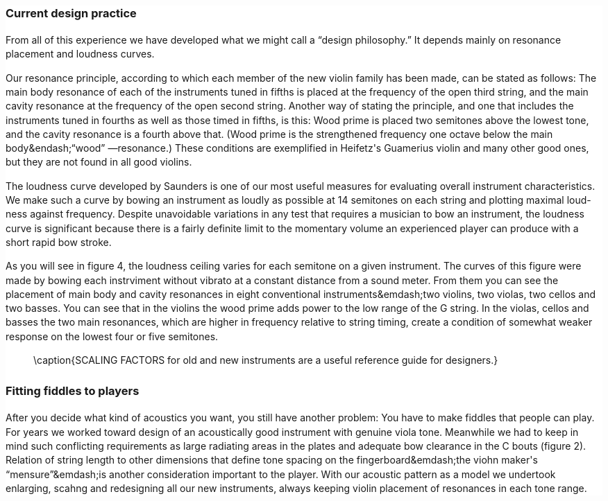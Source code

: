 
### Current design practice

From all of this experience we have developed what we might call a &ldquo;design philosophy.&rdquo;
It depends mainly on resonance placement and loudness curves.


Our resonance principle, according to which each member of the new violin family has been made, can be stated as follows: The main body resonance of each of the instruments tuned in fifths is placed at the frequency of the open third string, and the main cavity resonance at the frequency of the open second string.
Another way of stating the principle, and one that includes the instruments tuned in fourths as well as those timed in fifths, is this: Wood prime is placed two semitones above the lowest tone, and the cavity resonance is a fourth above that.
(Wood prime is the strengthened frequency one octave below the main body&endash;&ldquo;wood&rdquo; —resonance.)
These conditions are exemplified in Heifetz&#39;s Guamerius violin and many other good ones, but they are not found in all good violins.


The loudness curve developed by Saunders is one of our most useful measures for evaluating overall instrument characteristics.
We make such a curve by bowing an instrument as loudly as possible at 14 semitones on each string and plotting maximal loud-ness against frequency.
Despite unavoidable variations in any test that requires a musician to bow an instrument, the loudness curve is significant because there is a fairly definite limit to the momentary volume an experienced player can produce with a short rapid bow stroke. 

As you will see in figure 4, the loudness ceiling varies for each semitone on a given instrument.
The curves of this figure were made by bowing each instrviment without vibrato at a constant distance from a sound meter.
From them you can see the placement of main body and cavity resonances in eight conventional instruments&emdash;two violins, two violas, two cellos and two basses.
You can see that in the violins the wood prime adds power to the low range of the G string.
In the violas, cellos and basses the two main resonances, which are higher in frequency relative to string timing, create a condition of somewhat weaker response on the lowest four or five semitones.


<figure>
\caption{SCALING FACTORS for old and new instruments are a useful reference guide for designers.}
</figure>



### Fitting fiddles to players

After you decide what kind of acoustics you want, you still have another problem: You have to make fiddles that people can play.
For years we worked toward design of an acoustically good instrument with genuine viola tone.
Meanwhile we had to keep in mind such conflicting requirements as large radiating areas in the plates and adequate bow clearance in the C bouts (figure 2).
Relation of string length to other dimensions that define tone spacing on the fingerboard&emdash;the viohn maker&#39;s &ldquo;mensure&rdquo;&emdash;is another consideration important to the player.
With our acoustic pattern as a model we undertook enlarging, scahng and redesigning all our new instruments, always keeping violin placement of resonances in each tone range.
